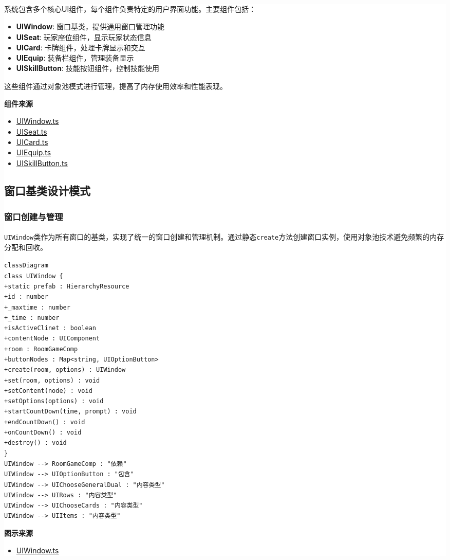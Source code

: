 系统包含多个核心UI组件，每个组件负责特定的用户界面功能。主要组件包括：
- **UIWindow**: 窗口基类，提供通用窗口管理功能
- **UISeat**: 玩家座位组件，显示玩家状态信息
- **UICard**: 卡牌组件，处理卡牌显示和交互
- **UIEquip**: 装备栏组件，管理装备显示
- **UISkillButton**: 技能按钮组件，控制技能使用

这些组件通过对象池模式进行管理，提高了内存使用效率和性能表现。

**组件来源**
- [UIWindow.ts](file://client/src/ui/UIWindow.ts)
- [UISeat.ts](file://client/src/ui/UISeat.ts)
- [UICard.ts](file://client/src/ui/UICard.ts)
- [UIEquip.ts](file://client/src/ui/UIEquip.ts)
- [UISkillButton.ts](file://client/src/ui/UISkillButton.ts)

## 窗口基类设计模式

### 窗口创建与管理

`UIWindow`类作为所有窗口的基类，实现了统一的窗口创建和管理机制。通过静态`create`方法创建窗口实例，使用对象池技术避免频繁的内存分配和回收。

```mermaid
classDiagram
class UIWindow {
+static prefab : HierarchyResource
+id : number
+_maxtime : number
+_time : number
+isActiveClinet : boolean
+contentNode : UIComponent
+room : RoomGameComp
+buttonNodes : Map<string, UIOptionButton>
+create(room, options) : UIWindow
+set(room, options) : void
+setContent(node) : void
+setOptions(options) : void
+startCountDown(time, prompt) : void
+endCountDown() : void
+onCountDown() : void
+destroy() : void
}
UIWindow --> RoomGameComp : "依赖"
UIWindow --> UIOptionButton : "包含"
UIWindow --> UIChooseGeneralDual : "内容类型"
UIWindow --> UIRows : "内容类型"
UIWindow --> UIChooseCards : "内容类型"
UIWindow --> UIItems : "内容类型"
```

**图示来源**
- [UIWindow.ts](file://client/src/ui/UIWindow.ts#L14-L186)
